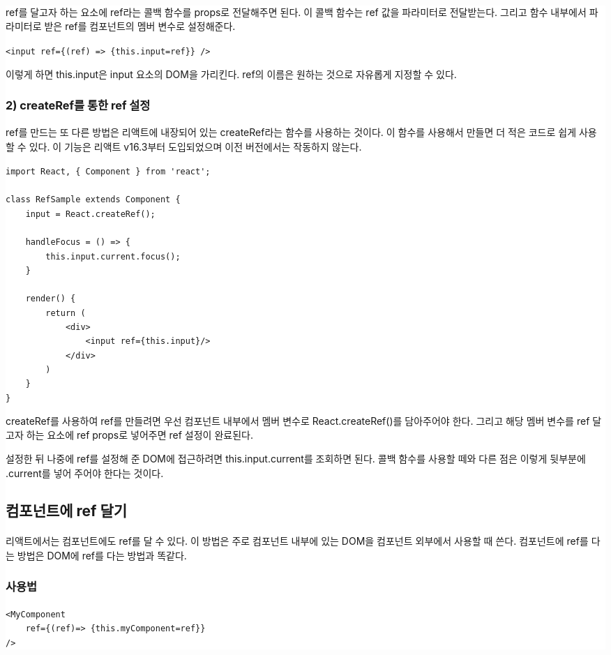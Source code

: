 ref를 달고자 하는 요소에 ref라는 콜백 함수를 props로 전달해주면 된다. 이 콜백 함수는 ref 값을 파라미터로 전달받는다. 그리고 함수 내부에서 파라미터로 받은 ref를 컴포넌트의 멤버 변수로 설정해준다.

```react
<input ref={(ref) => {this.input=ref}} />
```

이렇게 하면 this.input은 input 요소의 DOM을 가리킨다. ref의 이름은 원하는 것으로 자유롭게 지정할 수 있다.



### 2) createRef를 통한 ref 설정

ref를 만드는 또 다른 방법은 리액트에 내장되어 있는 createRef라는 함수를 사용하는 것이다. 이 함수를 사용해서 만들면 더 적은 코드로 쉽게 사용할 수 있다. 이 기능은 리액트 v16.3부터 도입되었으며 이전 버전에서는 작동하지 않는다.

```react
import React, { Component } from 'react';

class RefSample extends Component {
    input = React.createRef();

	handleFocus = () => {
        this.input.current.focus();
    }
    
    render() {
        return (
        	<div>
            	<input ref={this.input}/>
            </div>
        )
    }
}

```

createRef를 사용하여 ref를 만들려면 우선 컴포넌트 내부에서 멤버 변수로 React.createRef()를 담아주어야 한다. 그리고 해당 멤버 변수를 ref 달고자 하는 요소에 ref props로 넣어주면 ref 설정이 완료된다.

설정한 뒤 나중에 ref를 설정해 준 DOM에 접근하려면 this.input.current를 조회하면 된다. 콜백 함수를 사용할 떼와 다른 점은 이렇게 뒷부분에 .current를 넣어 주어야 한다는 것이다.





## 컴포넌트에 ref 달기

리액트에서는 컴포넌트에도 ref를 달 수 있다. 이 방법은 주로 컴포넌트 내부에 있는 DOM을 컴포넌트 외부에서 사용할 때 쓴다. 컴포넌트에 ref를 다는 방법은 DOM에 ref를 다는 방법과 똑같다.



### 사용법

```react
<MyComponent
	ref={(ref)=> {this.myComponent=ref}}    
/>
```
